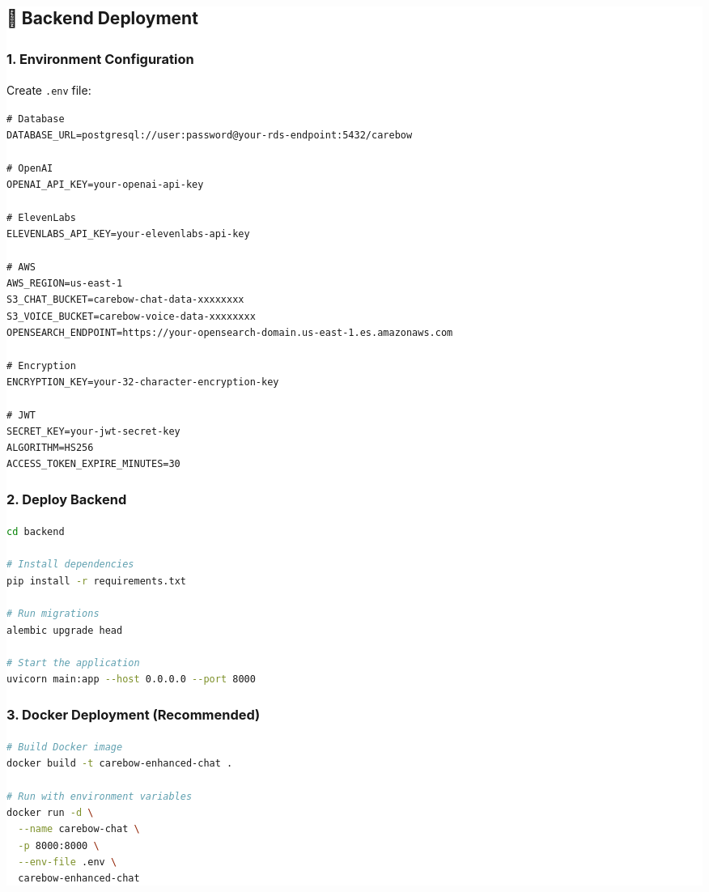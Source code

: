 ## 🔧 Backend Deployment

### 1. Environment Configuration

Create `.env` file:

```env
# Database
DATABASE_URL=postgresql://user:password@your-rds-endpoint:5432/carebow

# OpenAI
OPENAI_API_KEY=your-openai-api-key

# ElevenLabs
ELEVENLABS_API_KEY=your-elevenlabs-api-key

# AWS
AWS_REGION=us-east-1
S3_CHAT_BUCKET=carebow-chat-data-xxxxxxxx
S3_VOICE_BUCKET=carebow-voice-data-xxxxxxxx
OPENSEARCH_ENDPOINT=https://your-opensearch-domain.us-east-1.es.amazonaws.com

# Encryption
ENCRYPTION_KEY=your-32-character-encryption-key

# JWT
SECRET_KEY=your-jwt-secret-key
ALGORITHM=HS256
ACCESS_TOKEN_EXPIRE_MINUTES=30
```

### 2. Deploy Backend

```bash
cd backend

# Install dependencies
pip install -r requirements.txt

# Run migrations
alembic upgrade head

# Start the application
uvicorn main:app --host 0.0.0.0 --port 8000
```

### 3. Docker Deployment (Recommended)

```bash
# Build Docker image
docker build -t carebow-enhanced-chat .

# Run with environment variables
docker run -d \
  --name carebow-chat \
  -p 8000:8000 \
  --env-file .env \
  carebow-enhanced-chat
```
